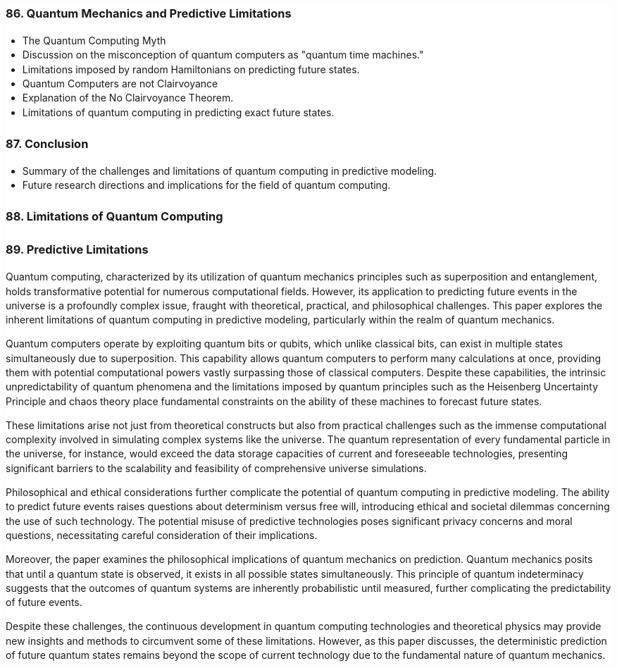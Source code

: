 ### 86. Quantum Mechanics and Predictive Limitations

* The Quantum Computing Myth
* Discussion on the misconception of quantum computers as "quantum time machines."
* Limitations imposed by random Hamiltonians on predicting future states.
* Quantum Computers are not Clairvoyance
* Explanation of the No Clairvoyance Theorem.
* Limitations of quantum computing in predicting exact future states.

### 87. Conclusion

* Summary of the challenges and limitations of quantum computing in predictive modeling.
* Future research directions and implications for the field of quantum computing.

### 88. Limitations of Quantum Computing

### 89. Predictive Limitations

Quantum computing, characterized by its utilization of quantum mechanics principles such as superposition and entanglement, holds transformative potential for numerous computational fields. However, its application to predicting future events in the universe is a profoundly complex issue, fraught with theoretical, practical, and philosophical challenges. This paper explores the inherent limitations of quantum computing in predictive modeling, particularly within the realm of quantum mechanics.

Quantum computers operate by exploiting quantum bits or qubits, which unlike classical bits, can exist in multiple states simultaneously due to superposition. This capability allows quantum computers to perform many calculations at once, providing them with potential computational powers vastly surpassing those of classical computers. Despite these capabilities, the intrinsic unpredictability of quantum phenomena and the limitations imposed by quantum principles such as the Heisenberg Uncertainty Principle and chaos theory place fundamental constraints on the ability of these machines to forecast future states.

These limitations arise not just from theoretical constructs but also from practical challenges such as the immense computational complexity involved in simulating complex systems like the universe. The quantum representation of every fundamental particle in the universe, for instance, would exceed the data storage capacities of current and foreseeable technologies, presenting significant barriers to the scalability and feasibility of comprehensive universe simulations.

Philosophical and ethical considerations further complicate the potential of quantum computing in predictive modeling. The ability to predict future events raises questions about determinism versus free will, introducing ethical and societal dilemmas concerning the use of such technology. The potential misuse of predictive technologies poses significant privacy concerns and moral questions, necessitating careful consideration of their implications.

Moreover, the paper examines the philosophical implications of quantum mechanics on prediction. Quantum mechanics posits that until a quantum state is observed, it exists in all possible states simultaneously. This principle of quantum indeterminacy suggests that the outcomes of quantum systems are inherently probabilistic until measured, further complicating the predictability of future events.

Despite these challenges, the continuous development in quantum computing technologies and theoretical physics may provide new insights and methods to circumvent some of these limitations. However, as this paper discusses, the deterministic prediction of future quantum states remains beyond the scope of current technology due to the fundamental nature of quantum mechanics.

